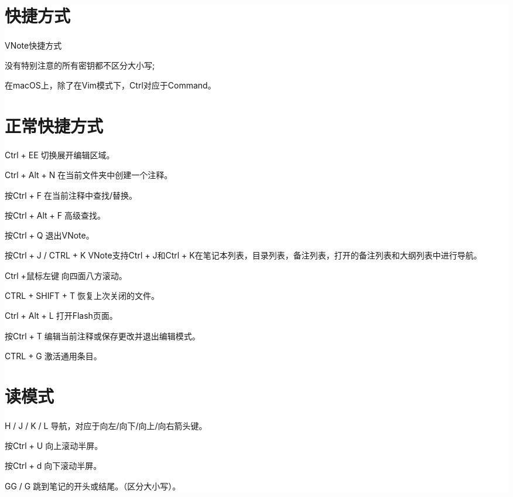 # 快捷方式
VNote快捷方式

没有特别注意的所有密钥都不区分大小写;

在macOS上，除了在Vim模式下，Ctrl对应于Command。

# 正常快捷方式

Ctrl + EE
切换展开编辑区域。

Ctrl + Alt + N
在当前文件夹中创建一个注释。

按Ctrl + F
在当前注释中查找/替换。

按Ctrl + Alt + F
高级查找。

按Ctrl + Q
退出VNote。

按Ctrl + J / CTRL + K
VNote支持Ctrl + J和Ctrl + K在笔记本列表，目录列表，备注列表，打开的备注列表和大纲列表中进行导航。

Ctrl +鼠标左键
向四面八方滚动。

CTRL + SHIFT + T
恢复上次关闭的文件。

Ctrl + Alt + L
打开Flash页面。

按Ctrl + T
编辑当前注释或保存更改并退出编辑模式。

CTRL + G
激活通用条目。

# 读模式

H / J / K / L
导航，对应于向左/向下/向上/向右箭头键。

按Ctrl + U
向上滚动半屏。

按Ctrl + d
向下滚动半屏。

GG / G
跳到笔记的开头或结尾。（区分大小写）。
